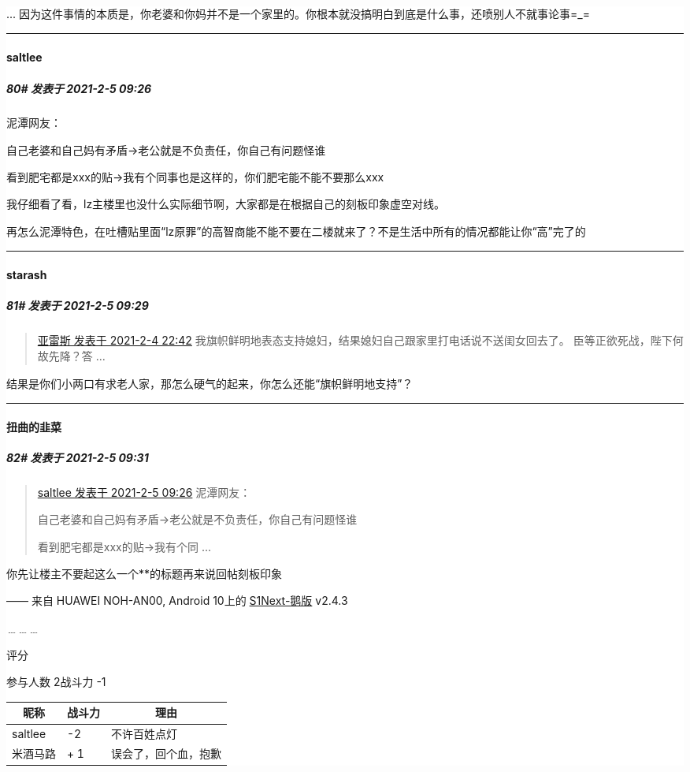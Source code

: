  ...</blockquote>
因为这件事情的本质是，你老婆和你妈并不是一个家里的。你根本就没搞明白到底是什么事，还喷别人不就事论事=_=


-----

####  saltlee  
##### 80#       发表于 2021-2-5 09:26


泥潭网友：

自己老婆和自己妈有矛盾→老公就是不负责任，你自己有问题怪谁

看到肥宅都是xxx的贴→我有个同事也是这样的，你们肥宅能不能不要那么xxx


我仔细看了看，lz主楼里也没什么实际细节啊，大家都是在根据自己的刻板印象虚空对线。

再怎么泥潭特色，在吐槽贴里面“lz原罪”的高智商能不能不要在二楼就来了？不是生活中所有的情况都能让你“高”完了的


-----

####  starash  
##### 81#       发表于 2021-2-5 09:29


<blockquote><a href="httphttps://bbs.saraba1st.com/2b/forum.php?mod=redirect&amp;goto=findpost&amp;pid=50241457&amp;ptid=1986314" target="_blank">亚雷斯 发表于 2021-2-4 22:42</a>
 我旗帜鲜明地表态支持媳妇，结果媳妇自己跟家里打电话说不送闺女回去了。 臣等正欲死战，陛下何故先降？答 ...</blockquote>
结果是你们小两口有求老人家，那怎么硬气的起来，你怎么还能“旗帜鲜明地支持”？


-----

####  扭曲的韭菜  
##### 82#       发表于 2021-2-5 09:31


<blockquote><a href="httphttps://bbs.saraba1st.com/2b/forum.php?mod=redirect&amp;goto=findpost&amp;pid=50244047&amp;ptid=1986314" target="_blank">saltlee 发表于 2021-2-5 09:26</a>
泥潭网友：

自己老婆和自己妈有矛盾→老公就是不负责任，你自己有问题怪谁

看到肥宅都是xxx的贴→我有个同 ...</blockquote>
你先让楼主不要起这么一个**的标题再来说回帖刻板印象

—— 来自 HUAWEI NOH-AN00, Android 10上的 [S1Next-鹅版](https://github.com/ykrank/S1-Next/releases) v2.4.3


﹍﹍﹍

评分


 参与人数 2战斗力 -1

|昵称|战斗力|理由|
|----|---|---|
| saltlee|-2|不许百姓点灯|
| 米酒马路| + 1|误会了，回个血，抱歉|
